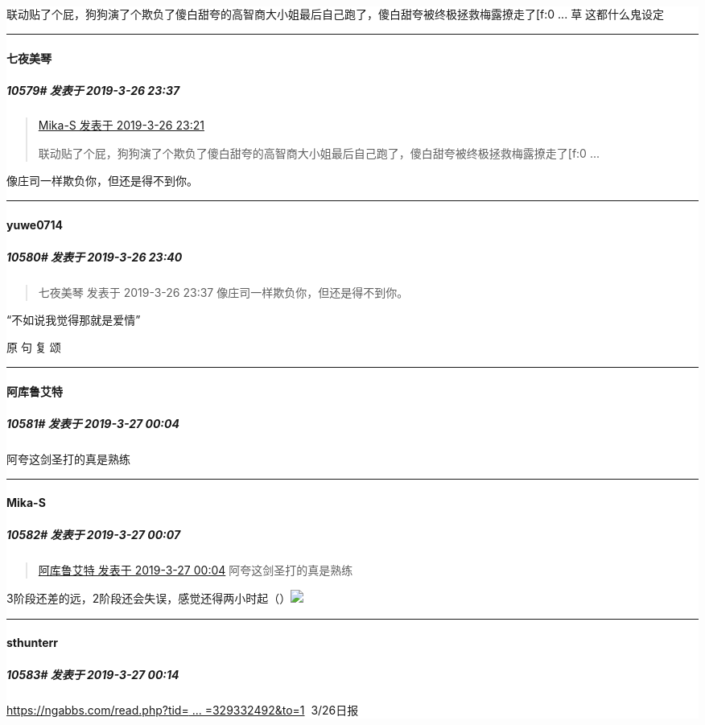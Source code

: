 联动贴了个屁，狗狗演了个欺负了傻白甜夸的高智商大小姐最后自己跑了，傻白甜夸被终极拯救梅露撩走了[f:0 ...</blockquote>
草 这都什么鬼设定


*****

####  七夜美琴  
##### 10579#       发表于 2019-3-26 23:37


<blockquote><a href="httphttps://bbs.saraba1st.com/2b/forum.php?mod=redirect&amp;goto=findpost&amp;pid=43052353&amp;ptid=1808327" target="_blank">Mika-S 发表于 2019-3-26 23:21</a>

联动贴了个屁，狗狗演了个欺负了傻白甜夸的高智商大小姐最后自己跑了，傻白甜夸被终极拯救梅露撩走了[f:0 ...</blockquote>
像庄司一样欺负你，但还是得不到你。


*****

####  yuwe0714  
##### 10580#       发表于 2019-3-26 23:40


<blockquote>七夜美琴 发表于 2019-3-26 23:37
像庄司一样欺负你，但还是得不到你。</blockquote>
“不如说我觉得那就是爱情”

原 句 复 颂 


*****

####  阿库鲁艾特  
##### 10581#       发表于 2019-3-27 00:04


阿夸这剑圣打的真是熟练


*****

####  Mika-S  
##### 10582#       发表于 2019-3-27 00:07


<blockquote><a href="httphttps://bbs.saraba1st.com/2b/forum.php?mod=redirect&amp;goto=findpost&amp;pid=43052828&amp;ptid=1808327" target="_blank">阿库鲁艾特 发表于 2019-3-27 00:04</a>
阿夸这剑圣打的真是熟练</blockquote>
3阶段还差的远，2阶段还会失误，感觉还得两小时起（）<img src="https://static.saraba1st.com/image/smiley/face2017/009.gif" referrerpolicy="no-referrer">


*****

####  sthunterr  
##### 10583#       发表于 2019-3-27 00:14


[https://ngabbs.com/read.php?tid= ... =329332492&amp;to=1](https://ngabbs.com/read.php?tid=16661098&amp;page=2&amp;pid=329332492&amp;to=1) 
3/26日报
